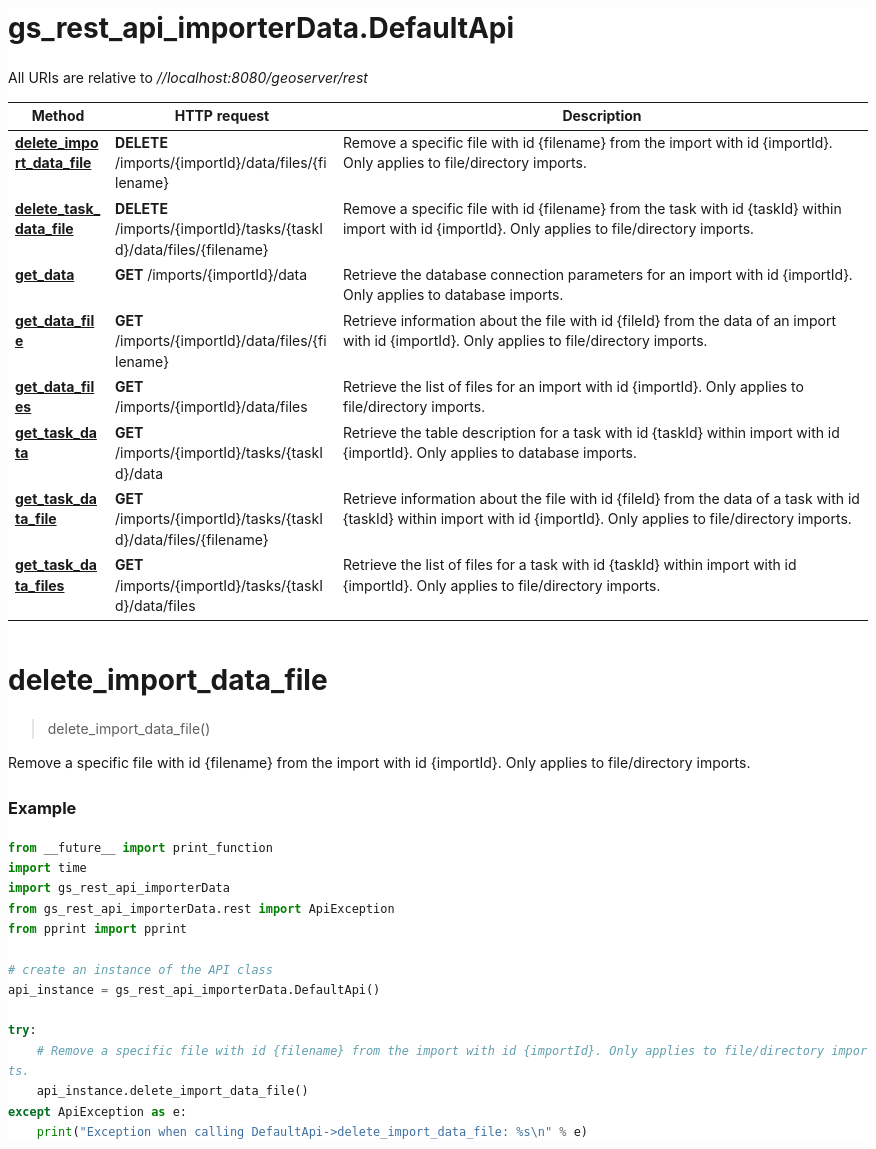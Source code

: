 # gs_rest_api_importerData.DefaultApi

All URIs are relative to *//localhost:8080/geoserver/rest*

Method | HTTP request | Description
------------- | ------------- | -------------
[**delete_import_data_file**](DefaultApi.md#delete_import_data_file) | **DELETE** /imports/{importId}/data/files/{filename} | Remove a specific file with id {filename} from the import with id {importId}. Only applies to file/directory imports.
[**delete_task_data_file**](DefaultApi.md#delete_task_data_file) | **DELETE** /imports/{importId}/tasks/{taskId}/data/files/{filename} | Remove a specific file with id {filename} from the task with id {taskId} within import with id {importId}. Only applies to file/directory imports.
[**get_data**](DefaultApi.md#get_data) | **GET** /imports/{importId}/data | Retrieve the database connection parameters for an import with id {importId}. Only applies to database imports.
[**get_data_file**](DefaultApi.md#get_data_file) | **GET** /imports/{importId}/data/files/{filename} | Retrieve information about the file with id {fileId} from the data of an import with id {importId}. Only applies to file/directory imports.
[**get_data_files**](DefaultApi.md#get_data_files) | **GET** /imports/{importId}/data/files | Retrieve the list of files for an import with id {importId}. Only applies to file/directory imports.
[**get_task_data**](DefaultApi.md#get_task_data) | **GET** /imports/{importId}/tasks/{taskId}/data | Retrieve the table description for a task with id {taskId} within import with id {importId}. Only applies to database imports.
[**get_task_data_file**](DefaultApi.md#get_task_data_file) | **GET** /imports/{importId}/tasks/{taskId}/data/files/{filename} | Retrieve information about the file with id {fileId} from the data of a task with id {taskId} within import with id {importId}. Only applies to file/directory imports.
[**get_task_data_files**](DefaultApi.md#get_task_data_files) | **GET** /imports/{importId}/tasks/{taskId}/data/files | Retrieve the list of files for a task with id {taskId} within import with id {importId}. Only applies to file/directory imports.

# **delete_import_data_file**
> delete_import_data_file()

Remove a specific file with id {filename} from the import with id {importId}. Only applies to file/directory imports.

### Example
```python
from __future__ import print_function
import time
import gs_rest_api_importerData
from gs_rest_api_importerData.rest import ApiException
from pprint import pprint

# create an instance of the API class
api_instance = gs_rest_api_importerData.DefaultApi()

try:
    # Remove a specific file with id {filename} from the import with id {importId}. Only applies to file/directory imports.
    api_instance.delete_import_data_file()
except ApiException as e:
    print("Exception when calling DefaultApi->delete_import_data_file: %s\n" % e)
```
